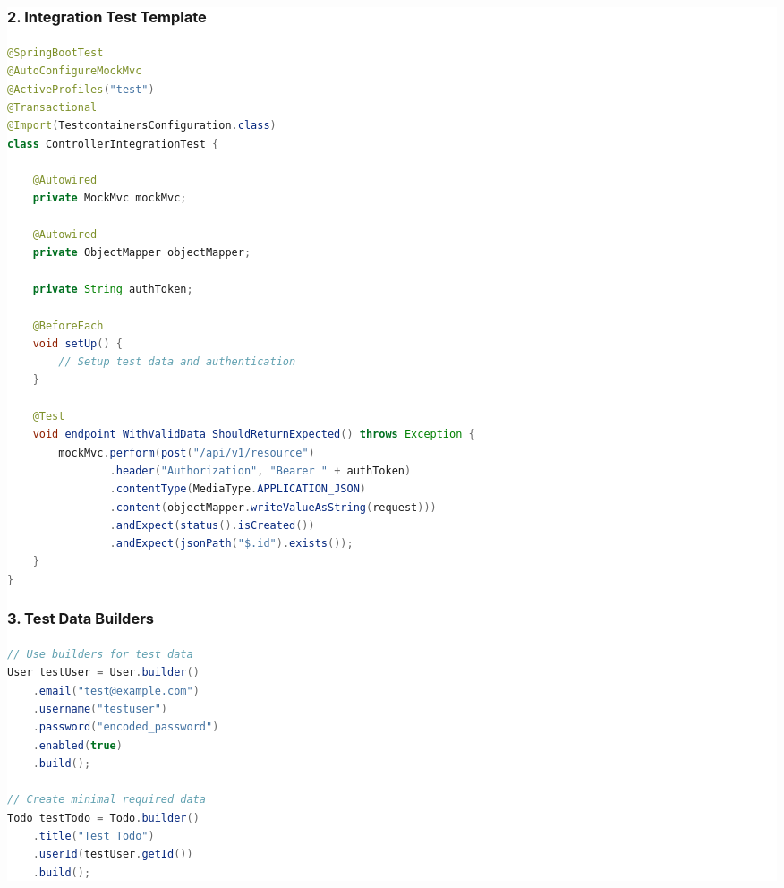 ### 2. Integration Test Template

```java
@SpringBootTest
@AutoConfigureMockMvc
@ActiveProfiles("test")
@Transactional
@Import(TestcontainersConfiguration.class)
class ControllerIntegrationTest {
    
    @Autowired
    private MockMvc mockMvc;
    
    @Autowired
    private ObjectMapper objectMapper;
    
    private String authToken;
    
    @BeforeEach
    void setUp() {
        // Setup test data and authentication
    }
    
    @Test
    void endpoint_WithValidData_ShouldReturnExpected() throws Exception {
        mockMvc.perform(post("/api/v1/resource")
                .header("Authorization", "Bearer " + authToken)
                .contentType(MediaType.APPLICATION_JSON)
                .content(objectMapper.writeValueAsString(request)))
                .andExpect(status().isCreated())
                .andExpect(jsonPath("$.id").exists());
    }
}
```

### 3. Test Data Builders

```java
// Use builders for test data
User testUser = User.builder()
    .email("test@example.com")
    .username("testuser")
    .password("encoded_password")
    .enabled(true)
    .build();

// Create minimal required data
Todo testTodo = Todo.builder()
    .title("Test Todo")
    .userId(testUser.getId())
    .build();
```
